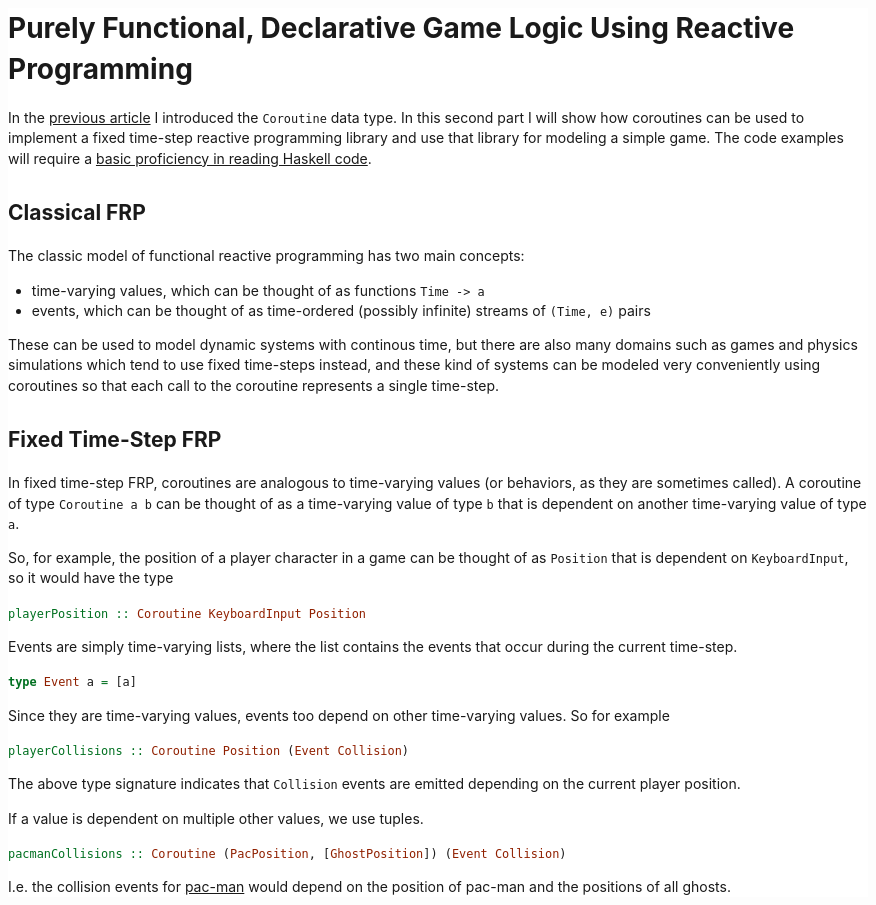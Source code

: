 # Purely Functional, Declarative Game Logic Using Reactive Programming

In the [previous article](https://github.com/leonidas/codeblog/blob/master/2012/2012-01-08-streams-coroutines.md) I introduced the `Coroutine` data type. In this second part I will show how coroutines can be used to implement a fixed time-step reactive programming library and use that library for modeling a simple game. The code examples will require a [basic proficiency in reading Haskell code](http://learnyouahaskell.com/).

## Classical FRP

The classic model of functional reactive programming has two main concepts:

* time-varying values, which can be thought of as functions `Time -> a`
* events, which can be thought of as time-ordered (possibly infinite) streams of `(Time, e)` pairs

These can be used to model dynamic systems with continous time, but there are also many domains such as games and physics simulations which tend to use fixed time-steps instead, and these kind of systems can be modeled very conveniently using coroutines so that each call to the coroutine represents a single time-step.

## Fixed Time-Step FRP

In fixed time-step FRP, coroutines are analogous to time-varying values (or behaviors, as they are sometimes called). A coroutine of type `Coroutine a b` can be thought of as a time-varying value of type `b` that is dependent on another time-varying value of type `a`.

So, for example, the position of a player character in a game can be thought of as `Position` that is dependent on `KeyboardInput`, so it would have the type

```haskell
playerPosition :: Coroutine KeyboardInput Position
```

Events are simply time-varying lists, where the list contains the events that occur during the current time-step.

```haskell
type Event a = [a]
```

Since they are time-varying values, events too depend on other time-varying values. So for example

```haskell
playerCollisions :: Coroutine Position (Event Collision)
```

The above type signature indicates that `Collision` events are emitted depending on the current player position.

If a value is dependent on multiple other values, we use tuples.

```haskell
pacmanCollisions :: Coroutine (PacPosition, [GhostPosition]) (Event Collision)
```

I.e. the collision events for [pac-man](http://en.wikipedia.org/wiki/Pac-Man) would depend on the position of pac-man and the positions of all ghosts.
